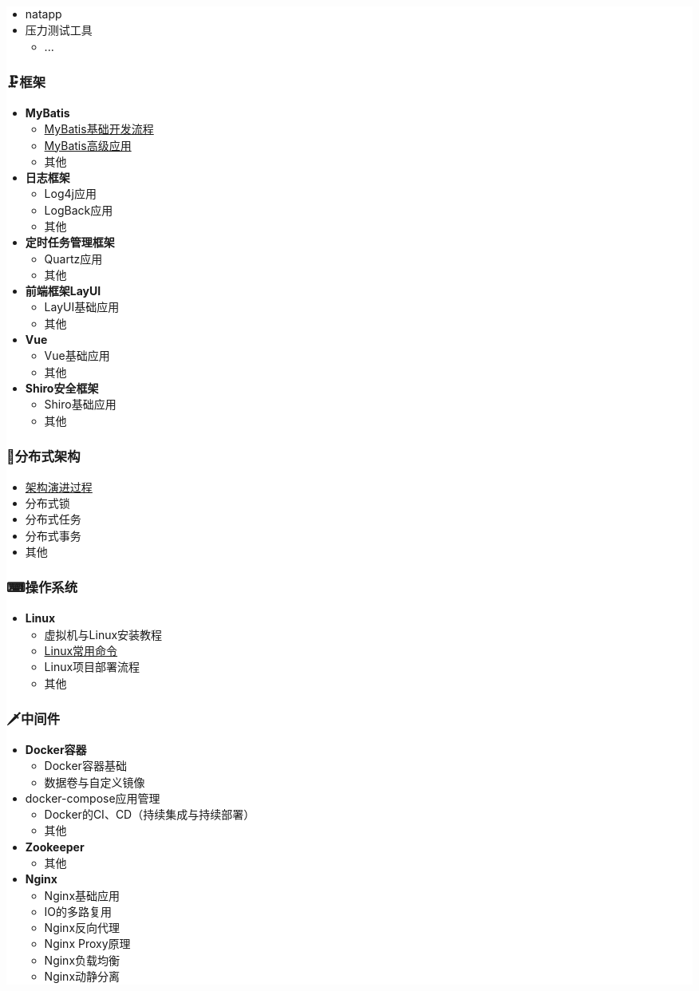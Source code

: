   - natapp
- 压力测试工具
  - ...

### 🗜框架

- **MyBatis** 
  - [MyBatis基础开发流程](https://github.com/Yangliang266/programmingKnowledge/tree/master/docs/Frame/mybatis/MyBatis开发流程.md)
  - [MyBatis高级应用](https://github.com/Yangliang266/programmingKnowledge/tree/master/docs/Frame/mybatis/MyBatis框架高级应用.md)
  - 其他
- **日志框架** 
  - Log4j应用
  - LogBack应用
  - 其他
- **定时任务管理框架** 
  - Quartz应用
  - 其他
- **前端框架LayUI** 
  - LayUI基础应用
  - 其他
- **Vue** 
  - Vue基础应用
  - 其他
- **Shiro安全框架** 
  - Shiro基础应用
  - 其他

### 🏹分布式架构

- [架构演进过程](https://github.com/Yangliang266/programmingKnowledge/tree/master/docs/distributed-architecture/架构演进过程.md)
- 分布式锁
- 分布式任务
- 分布式事务
- 其他

### ⌨操作系统

- **Linux** 
  - 虚拟机与Linux安装教程
  - [Linux常用命令](https://github.com/Yangliang266/programmingKnowledge/tree/master/docs/operating-system/Linux命令大全.md)
  - Linux项目部署流程
  - 其他

### 🗡中间件

- **Docker容器** 
  - Docker容器基础
  - 数据卷与自定义镜像
- docker-compose应用管理
  - Docker的CI、CD（持续集成与持续部署）
  - 其他
- **Zookeeper** 
  - 其他
- **Nginx** 
  - Nginx基础应用
  - IO的多路复用
  - Nginx反向代理
  - Nginx Proxy原理
  - Nginx负载均衡
  - Nginx动静分离